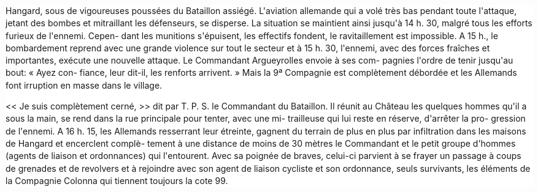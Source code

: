 Hangard, sous de vigoureuses poussées du Bataillon
assiégé.
L'aviation allemande qui a volé très bas pendant
toute l'attaque, jetant des bombes et mitraillant les
défenseurs, se disperse.
La situation se maintient ainsi jusqu'à 14 h. 30,
malgré tous les efforts furieux de l'ennemi. Cepen-
dant les munitions s'épuisent, les effectifs fondent,
le ravitaillement est impossible.
A 15 h., le bombardement reprend avec une
grande violence sur tout le secteur et à 15 h. 30,
l'ennemi, avec des forces fraîches et importantes,
exécute une nouvelle attaque.
Le Commandant Argueyrolles envoie à ses com-
pagnies l'ordre de tenir jusqu'au bout: « Ayez con-
fiance, leur dit-il, les renforts arrivent. » Mais la
9ª Compagnie est complètement débordée et les
Allemands font irruption en masse dans le village.

<< Je suis complètement cerné, >> dit par T. P. S.
le Commandant du Bataillon. Il réunit au Château
les quelques hommes qu'il a sous la main, se rend
dans la rue principale pour tenter, avec une mi-
trailleuse qui lui reste en réserve, d'arrêter la pro-
gression de l'ennemi.
A 16 h. 15, les Allemands resserrant leur étreinte,
gagnent du terrain de plus en plus par infiltration
dans les maisons de Hangard et encerclent complè-
tement à une distance de moins de 30 mètres le
Commandant et le petit groupe d'hommes (agents
de liaison et ordonnances) qui l'entourent. Avec sa
poignée de braves, celui-ci parvient à se frayer un
passage à coups de grenades et de revolvers et à
rejoindre avec son agent de liaison cycliste et son
ordonnance, seuls survivants, les éléments de la
Compagnie Colonna qui tiennent toujours la cote 99.

